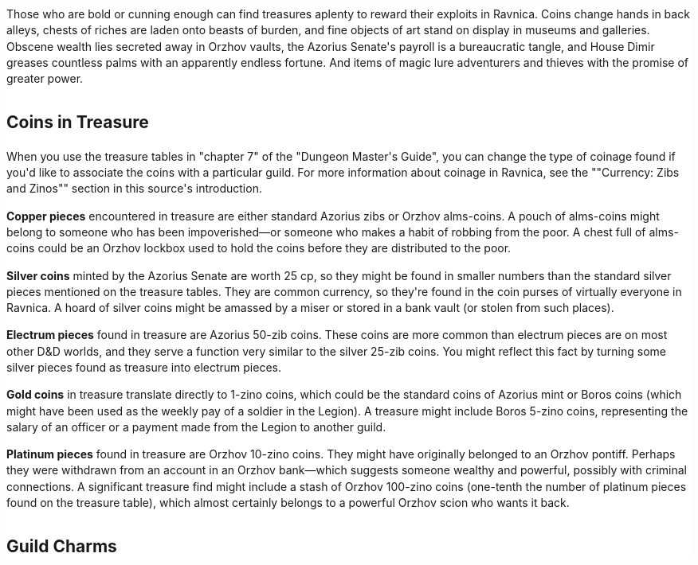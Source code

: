 Those who are bold or cunning enough can find treasures aplenty to reward their exploits in Ravnica. Coins change hands in back alleys, chests of riches are laden onto beasts of burden, and fine objects of art stand on display in museums and galleries. Obscene wealth lies secreted away in Orzhov vaults, the Azorius Senate's payroll is a bureaucratic tangle, and House Dimir greases countless palms with an apparently endless fortune. And items of magic lure adventurers and thieves with the promise of greater power.

## Coins in Treasure

When you use the treasure tables in "chapter 7" of the "Dungeon Master's Guide", you can change the type of coinage found if you'd like to associate the coins with a particular guild. For more information about coinage in Ravnica, see the ""Currency: Zibs and Zinos"" section in this source's introduction.

**Copper pieces** encountered in treasure are either standard Azorius zibs or Orzhov alms-coins. A pouch of alms-coins might belong to someone who has been impoverished—or someone who makes a habit of robbing from the poor. A chest full of alms-coins could be an Orzhov lockbox used to hold the coins before they are distributed to the poor.

**Silver coins** minted by the Azorius Senate are worth 25 cp, so they might be found in smaller numbers than the standard silver pieces mentioned on the treasure tables. They are common currency, so they're found in the coin purses of virtually everyone in Ravnica. A hoard of silver coins might be amassed by a miser or stored in a bank vault (or stolen from such places).

**Electrum pieces** found in treasure are Azorius 50-zib coins. These coins are more common than electrum pieces are on most other D&D worlds, and they serve a function very similar to the silver 25-zib coins. You might reflect this fact by turning some silver pieces found as treasure into electrum pieces.

**Gold coins** in treasure translate directly to 1-zino coins, which could be the standard coins of Azorius mint or Boros coins (which might have been used as the weekly pay of a soldier in the Legion). A treasure might include Boros 5-zino coins, representing the salary of an officer or a payment made from the Legion to another guild.

**Platinum pieces** found in treasure are Orzhov 10-zino coins. They might have originally belonged to an Orzhov pontiff. Perhaps they were withdrawn from an account in an Orzhov bank—which suggests someone wealthy and powerful, possibly with criminal connections. A significant treasure find might include a stash of Orzhov 100-zino coins (one-tenth the number of platinum pieces found on the treasure table), which almost certainly belongs to a powerful Orzhov scion who wants it back.

## Guild Charms

